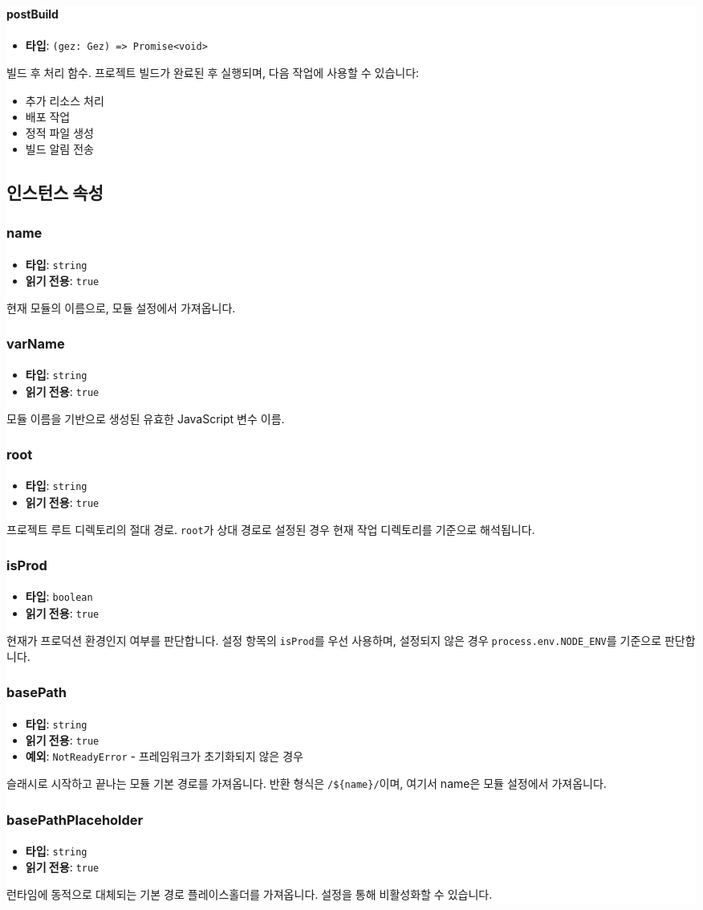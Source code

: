 #### postBuild

- **타입**: `(gez: Gez) => Promise<void>`

빌드 후 처리 함수. 프로젝트 빌드가 완료된 후 실행되며, 다음 작업에 사용할 수 있습니다:
- 추가 리소스 처리
- 배포 작업
- 정적 파일 생성
- 빌드 알림 전송

## 인스턴스 속성

### name

- **타입**: `string`
- **읽기 전용**: `true`

현재 모듈의 이름으로, 모듈 설정에서 가져옵니다.

### varName

- **타입**: `string`
- **읽기 전용**: `true`

모듈 이름을 기반으로 생성된 유효한 JavaScript 변수 이름.

### root

- **타입**: `string`
- **읽기 전용**: `true`

프로젝트 루트 디렉토리의 절대 경로. `root`가 상대 경로로 설정된 경우 현재 작업 디렉토리를 기준으로 해석됩니다.

### isProd

- **타입**: `boolean`
- **읽기 전용**: `true`

현재가 프로덕션 환경인지 여부를 판단합니다. 설정 항목의 `isProd`를 우선 사용하며, 설정되지 않은 경우 `process.env.NODE_ENV`를 기준으로 판단합니다.

### basePath

- **타입**: `string`
- **읽기 전용**: `true`
- **예외**: `NotReadyError` - 프레임워크가 초기화되지 않은 경우

슬래시로 시작하고 끝나는 모듈 기본 경로를 가져옵니다. 반환 형식은 `/${name}/`이며, 여기서 name은 모듈 설정에서 가져옵니다.

### basePathPlaceholder

- **타입**: `string`
- **읽기 전용**: `true`

런타임에 동적으로 대체되는 기본 경로 플레이스홀더를 가져옵니다. 설정을 통해 비활성화할 수 있습니다.
